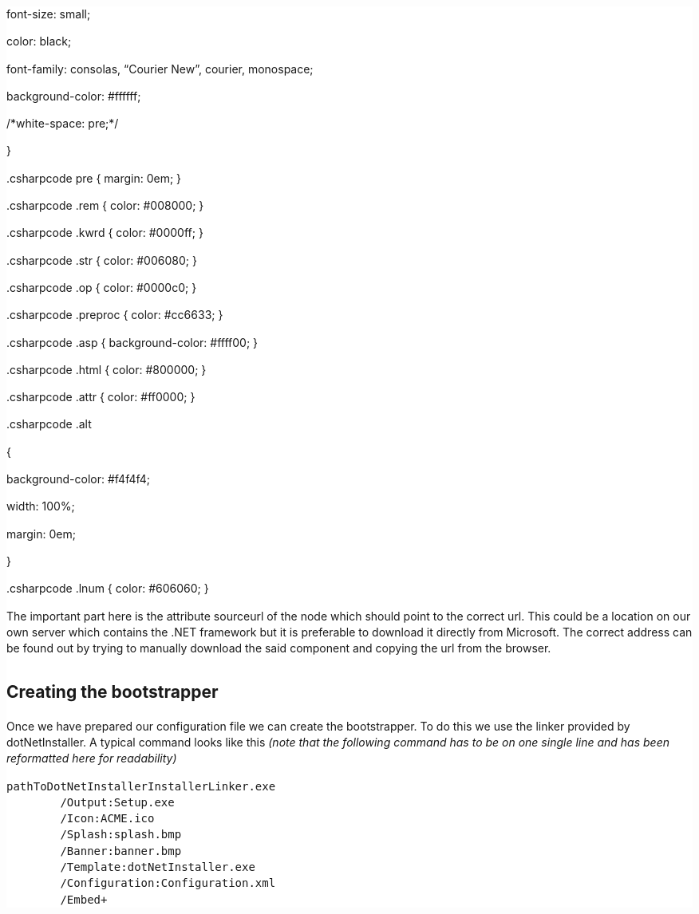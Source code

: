 font-size: small;
	  
color: black;
	  
font-family: consolas, &#8220;Courier New&#8221;, courier, monospace;
	  
background-color: #ffffff;
	  
/\*white-space: pre;\*/
  
}
  
.csharpcode pre { margin: 0em; }
  
.csharpcode .rem { color: #008000; }
  
.csharpcode .kwrd { color: #0000ff; }
  
.csharpcode .str { color: #006080; }
  
.csharpcode .op { color: #0000c0; }
  
.csharpcode .preproc { color: #cc6633; }
  
.csharpcode .asp { background-color: #ffff00; }
  
.csharpcode .html { color: #800000; }
  
.csharpcode .attr { color: #ff0000; }
  
.csharpcode .alt
  
{
	  
background-color: #f4f4f4;
	  
width: 100%;
	  
margin: 0em;
  
}
  
.csharpcode .lnum { color: #606060; }

The important part here is the attribute sourceurl of the <download> node which should point to the correct url. This could be a location on our own server which contains the .NET framework but it is preferable to download it directly from Microsoft. The correct address can be found out by trying to manually download the said component and copying the url from the browser.

## Creating the bootstrapper

Once we have prepared our configuration file we can create the bootstrapper. To do this we use the linker provided by dotNetInstaller. A typical command looks like this _(note that the following command has to be on one single line and has been reformatted here for readability)_

<pre>pathToDotNetInstallerInstallerLinker.exe 
        /Output:Setup.exe 
        /Icon:ACME.ico 
        /Splash:splash.bmp 
        /Banner:banner.bmp 
        /Template:dotNetInstaller.exe 
        /Configuration:Configuration.xml 
        /Embed+</pre>
